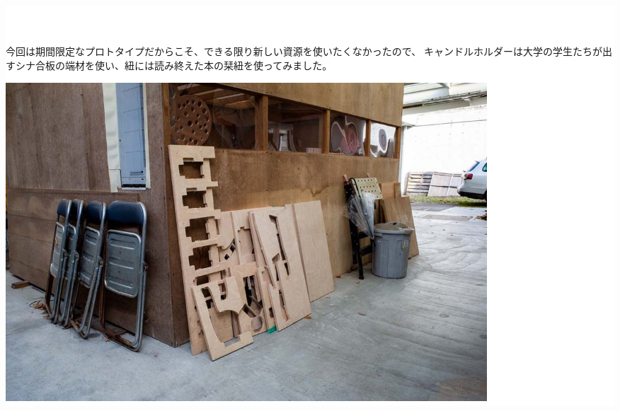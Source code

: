 <br><br>

今回は期間限定なプロトタイプだからこそ、できる限り新しい資源を使いたくなかったので、
キャンドルホルダーは大学の学生たちが出すシナ合板の端材を使い、紐には読み終えた本の栞紐を使ってみました。

<img src="../assets/2021/1206/04.jpg" width="680" alt="hi" class="inline"/>
<br>
